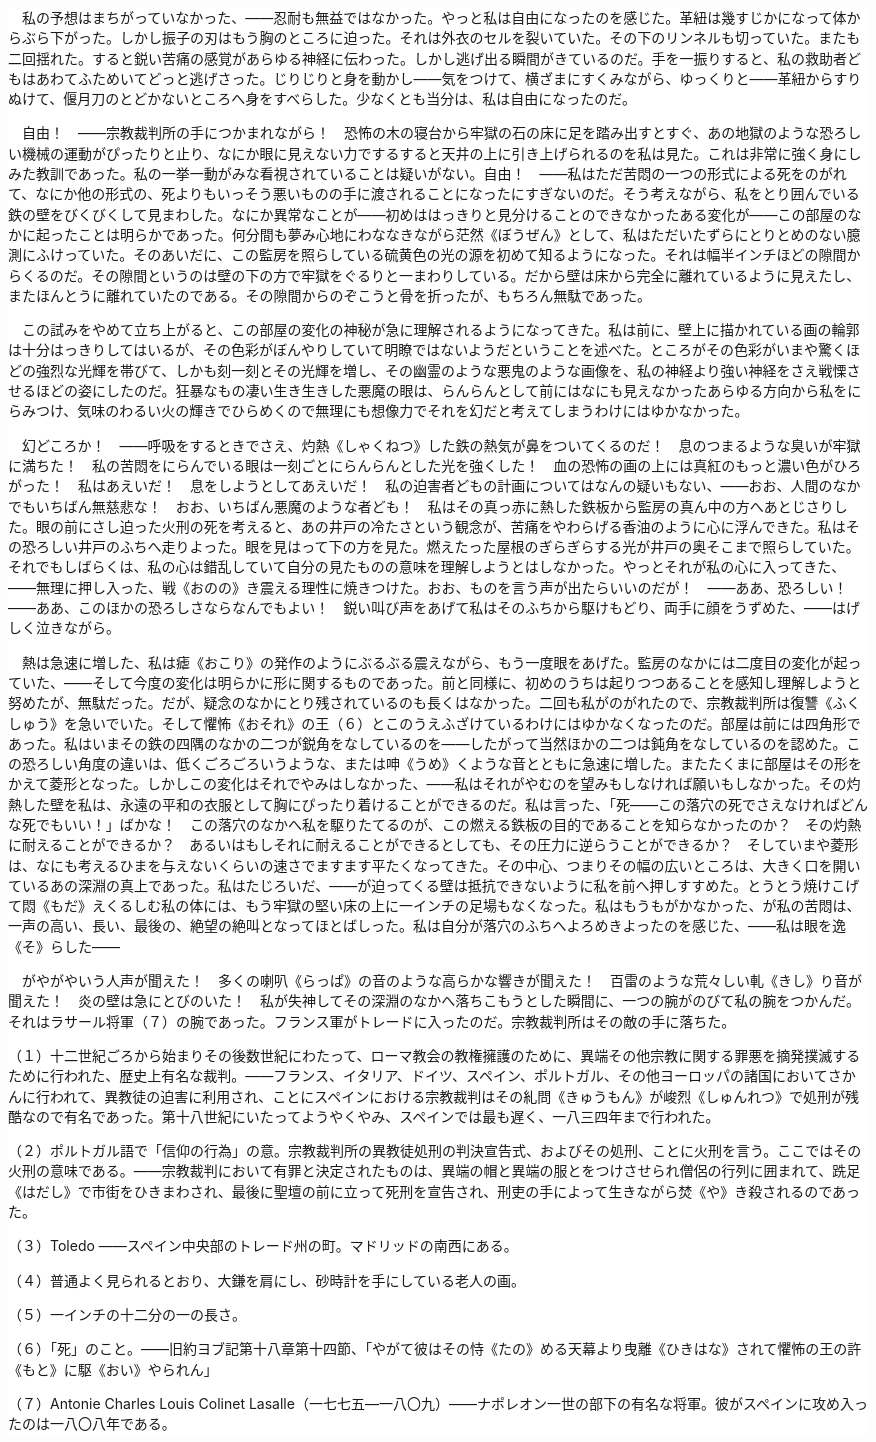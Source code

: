 　私の予想はまちがっていなかった、――忍耐も無益ではなかった。やっと私は自由になったのを感じた。革紐は幾すじかになって体からぶら下がった。しかし振子の刃はもう胸のところに迫った。それは外衣のセルを裂いていた。その下のリンネルも切っていた。またも二回揺れた。すると鋭い苦痛の感覚があらゆる神経に伝わった。しかし逃げ出る瞬間がきているのだ。手を一振りすると、私の救助者どもはあわてふためいてどっと逃げさった。じりじりと身を動かし――気をつけて、横ざまにすくみながら、ゆっくりと――革紐からすりぬけて、偃月刀のとどかないところへ身をすべらした。少なくとも当分は、私は自由になったのだ。

　自由！　――宗教裁判所の手につかまれながら！　恐怖の木の寝台から牢獄の石の床に足を踏み出すとすぐ、あの地獄のような恐ろしい機械の運動がぴったりと止り、なにか眼に見えない力でするすると天井の上に引き上げられるのを私は見た。これは非常に強く身にしみた教訓であった。私の一挙一動がみな看視されていることは疑いがない。自由！　――私はただ苦悶の一つの形式による死をのがれて、なにか他の形式の、死よりもいっそう悪いものの手に渡されることになったにすぎないのだ。そう考えながら、私をとり囲んでいる鉄の壁をびくびくして見まわした。なにか異常なことが――初めははっきりと見分けることのできなかったある変化が――この部屋のなかに起ったことは明らかであった。何分間も夢み心地にわななきながら茫然《ぼうぜん》として、私はただいたずらにとりとめのない臆測にふけっていた。そのあいだに、この監房を照らしている硫黄色の光の源を初めて知るようになった。それは幅半インチほどの隙間からくるのだ。その隙間というのは壁の下の方で牢獄をぐるりと一まわりしている。だから壁は床から完全に離れているように見えたし、またほんとうに離れていたのである。その隙間からのぞこうと骨を折ったが、もちろん無駄であった。

　この試みをやめて立ち上がると、この部屋の変化の神秘が急に理解されるようになってきた。私は前に、壁上に描かれている画の輪郭は十分はっきりしてはいるが、その色彩がぼんやりしていて明瞭ではないようだということを述べた。ところがその色彩がいまや驚くほどの強烈な光輝を帯びて、しかも刻一刻とその光輝を増し、その幽霊のような悪鬼のような画像を、私の神経より強い神経をさえ戦慄させるほどの姿にしたのだ。狂暴なもの凄い生き生きした悪魔の眼は、らんらんとして前にはなにも見えなかったあらゆる方向から私をにらみつけ、気味のわるい火の輝きでひらめくので無理にも想像力でそれを幻だと考えてしまうわけにはゆかなかった。

　幻どころか！　――呼吸をするときでさえ、灼熱《しゃくねつ》した鉄の熱気が鼻をついてくるのだ！　息のつまるような臭いが牢獄に満ちた！　私の苦悶をにらんでいる眼は一刻ごとにらんらんとした光を強くした！　血の恐怖の画の上には真紅のもっと濃い色がひろがった！　私はあえいだ！　息をしようとしてあえいだ！　私の迫害者どもの計画についてはなんの疑いもない、――おお、人間のなかでもいちばん無慈悲な！　おお、いちばん悪魔のような者ども！　私はその真っ赤に熱した鉄板から監房の真ん中の方へあとじさりした。眼の前にさし迫った火刑の死を考えると、あの井戸の冷たさという観念が、苦痛をやわらげる香油のように心に浮んできた。私はその恐ろしい井戸のふちへ走りよった。眼を見はって下の方を見た。燃えたった屋根のぎらぎらする光が井戸の奥そこまで照らしていた。それでもしばらくは、私の心は錯乱していて自分の見たものの意味を理解しようとはしなかった。やっとそれが私の心に入ってきた、――無理に押し入った、戦《おのの》き震える理性に焼きつけた。おお、ものを言う声が出たらいいのだが！　――ああ、恐ろしい！　――ああ、このほかの恐ろしさならなんでもよい！　鋭い叫び声をあげて私はそのふちから駆けもどり、両手に顔をうずめた、――はげしく泣きながら。

　熱は急速に増した、私は瘧《おこり》の発作のようにぶるぶる震えながら、もう一度眼をあげた。監房のなかには二度目の変化が起っていた、――そして今度の変化は明らかに形に関するものであった。前と同様に、初めのうちは起りつつあることを感知し理解しようと努めたが、無駄だった。だが、疑念のなかにとり残されているのも長くはなかった。二回も私がのがれたので、宗教裁判所は復讐《ふくしゅう》を急いでいた。そして懼怖《おそれ》の王（６）とこのうえふざけているわけにはゆかなくなったのだ。部屋は前には四角形であった。私はいまその鉄の四隅のなかの二つが鋭角をなしているのを――したがって当然ほかの二つは鈍角をなしているのを認めた。この恐ろしい角度の違いは、低くごろごろいうような、または呻《うめ》くような音とともに急速に増した。またたくまに部屋はその形をかえて菱形となった。しかしこの変化はそれでやみはしなかった、――私はそれがやむのを望みもしなければ願いもしなかった。その灼熱した壁を私は、永遠の平和の衣服として胸にぴったり着けることができるのだ。私は言った、「死――この落穴の死でさえなければどんな死でもいい！」ばかな！　この落穴のなかへ私を駆りたてるのが、この燃える鉄板の目的であることを知らなかったのか？　その灼熱に耐えることができるか？　あるいはもしそれに耐えることができるとしても、その圧力に逆らうことができるか？　そしていまや菱形は、なにも考えるひまを与えないくらいの速さでますます平たくなってきた。その中心、つまりその幅の広いところは、大きく口を開いているあの深淵の真上であった。私はたじろいだ、――が迫ってくる壁は抵抗できないように私を前へ押しすすめた。とうとう焼けこげて悶《もだ》えくるしむ私の体には、もう牢獄の堅い床の上に一インチの足場もなくなった。私はもうもがかなかった、が私の苦悶は、一声の高い、長い、最後の、絶望の絶叫となってほとばしった。私は自分が落穴のふちへよろめきよったのを感じた、――私は眼を逸《そ》らした――

　がやがやいう人声が聞えた！　多くの喇叭《らっぱ》の音のような高らかな響きが聞えた！　百雷のような荒々しい軋《きし》り音が聞えた！　炎の壁は急にとびのいた！　私が失神してその深淵のなかへ落ちこもうとした瞬間に、一つの腕がのびて私の腕をつかんだ。それはラサール将軍（７）の腕であった。フランス軍がトレードに入ったのだ。宗教裁判所はその敵の手に落ちた。





（１）十二世紀ごろから始まりその後数世紀にわたって、ローマ教会の教権擁護のために、異端その他宗教に関する罪悪を摘発撲滅するために行われた、歴史上有名な裁判。――フランス、イタリア、ドイツ、スペイン、ポルトガル、その他ヨーロッパの諸国においてさかんに行われて、異教徒の迫害に利用され、ことにスペインにおける宗教裁判はその糺問《きゅうもん》が峻烈《しゅんれつ》で処刑が残酷なので有名であった。第十八世紀にいたってようやくやみ、スペインでは最も遅く、一八三四年まで行われた。

（２）ポルトガル語で「信仰の行為」の意。宗教裁判所の異教徒処刑の判決宣告式、およびその処刑、ことに火刑を言う。ここではその火刑の意味である。――宗教裁判において有罪と決定されたものは、異端の帽と異端の服とをつけさせられ僧侶の行列に囲まれて、跣足《はだし》で市街をひきまわされ、最後に聖壇の前に立って死刑を宣告され、刑吏の手によって生きながら焚《や》き殺されるのであった。

（３）Toledo ――スペイン中央部のトレード州の町。マドリッドの南西にある。

（４）普通よく見られるとおり、大鎌を肩にし、砂時計を手にしている老人の画。

（５）一インチの十二分の一の長さ。

（６）「死」のこと。――旧約ヨブ記第十八章第十四節、「やがて彼はその恃《たの》める天幕より曳離《ひきはな》されて懼怖の王の許《もと》に駆《おい》やられん」

（７）Antonie Charles Louis Colinet Lasalle（一七七五―一八〇九）――ナポレオン一世の部下の有名な将軍。彼がスペインに攻め入ったのは一八〇八年である。





